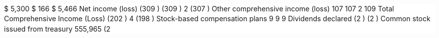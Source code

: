 <td>$ 5,300</td>
<td>$ 166</td>
<td>$ 5,466</td>
</tr>
<tr>
<td>Net income (loss)</td>
<td></td>
<td></td>
<td></td>
<td>(309 )</td>
<td></td>
<td>(309 )</td>
<td>2</td>
<td>(307 )</td>
</tr>
<tr>
<td>Other comprehensive income (loss)</td>
<td></td>
<td></td>
<td></td>
<td></td>
<td>107</td>
<td>107</td>
<td>2</td>
<td>109</td>
</tr>
<tr>
<td>Total Comprehensive Income (Loss)</td>
<td></td>
<td></td>
<td></td>
<td></td>
<td></td>
<td>(202 )</td>
<td>4</td>
<td>(198 )</td>
</tr>
<tr>
<td>Stock-based compensation plans</td>
<td></td>
<td></td>
<td>9</td>
<td></td>
<td></td>
<td>9</td>
<td></td>
<td>9</td>
</tr>
<tr>
<td>Dividends declared</td>
<td></td>
<td></td>
<td></td>
<td></td>
<td></td>
<td></td>
<td>(2 )</td>
<td>(2 )</td>
</tr>
<tr>
<td>Common stock issued from treasury</td>
<td>555,965</td>
<td></td>
<td>(2</td>